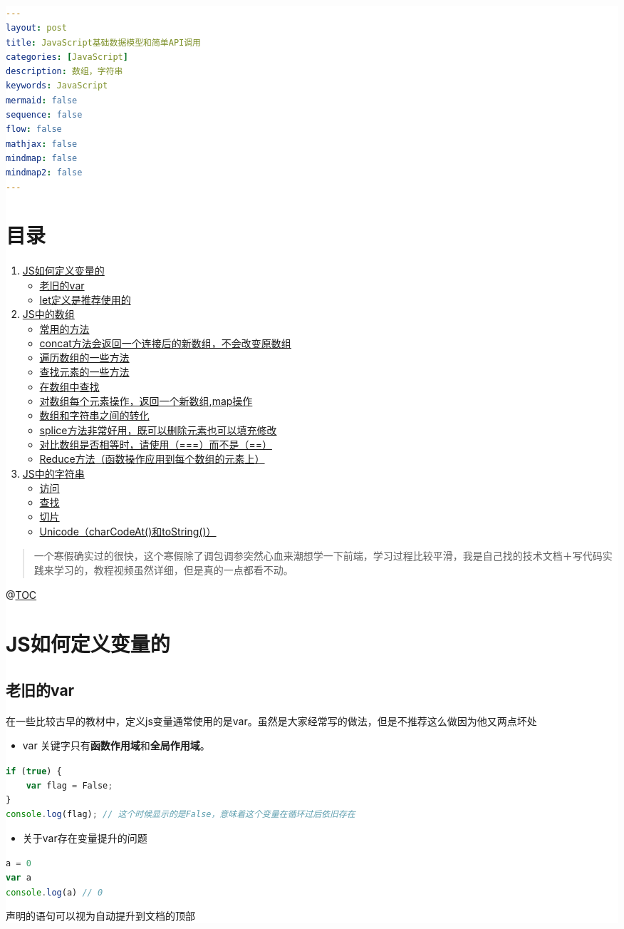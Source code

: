 ```yaml
---
layout: post
title: JavaScript基础数据模型和简单API调用
categories: [JavaScript]
description: 数组，字符串
keywords: JavaScript
mermaid: false
sequence: false
flow: false
mathjax: false
mindmap: false
mindmap2: false
---
```


# 目录
1. [JS如何定义变量的](#js如何定义变量的)
   - [老旧的var](#老旧的var)
   - [let定义是推荐使用的](#let定义是推荐使用的)
2. [JS中的数组](#js中的数组)
   - [常用的方法](#常用的方法)
   - [concat方法会返回一个连接后的新数组，不会改变原数组](#concat方法会返回一个连接后的新数组不会改变原数组)
   - [遍历数组的一些方法](#遍历数组的一些方法)
   - [查找元素的一些方法](#查找元素的一些方法)
   - [在数组中查找](#在数组中查找)
   - [对数组每个元素操作，返回一个新数组,map操作](#对数组每个元素操作返回一个新数组map操作)
   - [数组和字符串之间的转化](#数组和字符串之间的转化)
   - [splice方法非常好用，既可以删除元素也可以填充修改](#splice方法非常好用既可以删除元素也可以填充修改)
   - [对比数组是否相等时，请使用（===）而不是（==）](#对比数组是否相等时请使用===而不是==)
   - [Reduce方法（函数操作应用到每个数组的元素上）](#reduce方法函数操作应用到每个数组的元素上)
3. [JS中的字符串](#js中的字符串)
   - [访问](#访问)
   - [查找](#查找)
   - [切片](#切片)
   - [Unicode（charCodeAt()和toString()）](#unicodecharcodeat和tostring)

> 一个寒假确实过的很快，这个寒假除了调包调参突然心血来潮想学一下前端，学习过程比较平滑，我是自己找的技术文档＋写代码实践来学习的，教程视频虽然详细，但是真的一点都看不动。

@[TOC](目录)
# JS如何定义变量的
## 老旧的var

在一些比较古早的教材中，定义js变量通常使用的是var。虽然是大家经常写的做法，但是不推荐这么做因为他又两点坏处
* var 关键字只有**函数作用域**和**全局作用域**。
```javascript
if (true) {
	var flag = False;
}
console.log(flag); // 这个时候显示的是False，意味着这个变量在循环过后依旧存在
```
* 关于var存在变量提升的问题
```javascript
a = 0
var a 
console.log(a) // 0
```
声明的语句可以视为自动提升到文档的顶部
